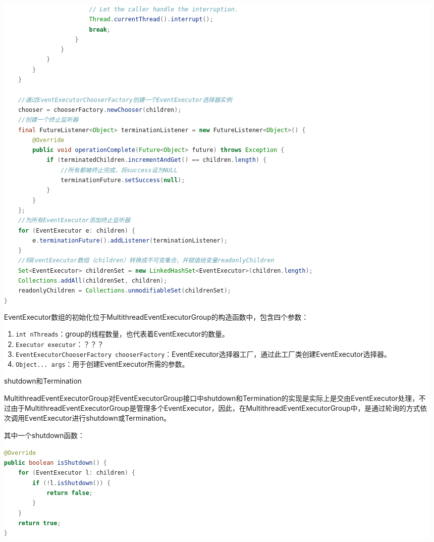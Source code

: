 ```java
                        // Let the caller handle the interruption.
                        Thread.currentThread().interrupt();
                        break;
                    }
                }
            }
        }
    }
	
    //通过EventExecutorChooserFactory创建一个EventExecutor选择器实例
    chooser = chooserFactory.newChooser(children);
	//创建一个终止监听器
    final FutureListener<Object> terminationListener = new FutureListener<Object>() {
        @Override
        public void operationComplete(Future<Object> future) throws Exception {
            if (terminatedChildren.incrementAndGet() == children.length) {
                //所有都被终止完成，将success设为NULL
                terminationFuture.setSuccess(null); 
            }
        }
    };
	//为所有EventExecutor添加终止监听器
    for (EventExecutor e: children) {
        e.terminationFuture().addListener(terminationListener);
    }
	//将EventExecutor数组（children）转换成不可变集合，并赋值给变量readonlyChildren
    Set<EventExecutor> childrenSet = new LinkedHashSet<EventExecutor>(children.length);
    Collections.addAll(childrenSet, children);
    readonlyChildren = Collections.unmodifiableSet(childrenSet);
}
```

EventExecutor数组的初始化位于MultithreadEventExecutorGroup的构造函数中，包含四个参数：

1. `int nThreads`：group的线程数量，也代表着EventExecutor的数量。
2. `Executor executor`：？？？
3. `EventExecutorChooserFactory chooserFactory`：EventExecutor选择器工厂，通过此工厂类创建EventExecutor选择器。
4. `Object... args`：用于创建EventExecutor所需的参数。

<font>shutdown和Termination</font>

MultithreadEventExecutorGroup对EventExecutorGroup接口中shutdown和Termination的实现是实际上是交由EventExecutor处理，不过由于MultithreadEventExecutorGroup是管理多个EventExecutor，因此，在MultithreadEventExecutorGroup中，是通过轮询的方式依次调用EventExecutor进行shutdown或Termination。

其中一个shutdown函数：

```java
@Override
public boolean isShutdown() {
    for (EventExecutor l: children) {
        if (!l.isShutdown()) {
            return false;
        }
    }
    return true;
}
```
